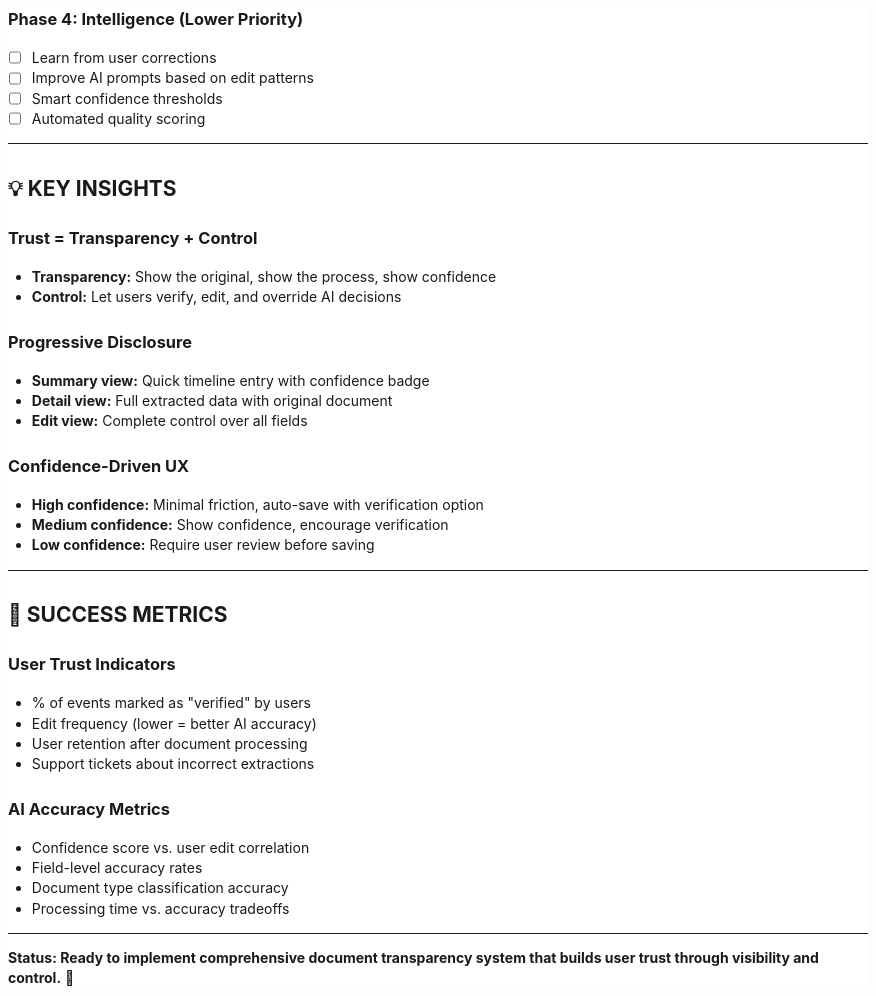 ### **Phase 4: Intelligence (Lower Priority)**
- [ ] Learn from user corrections
- [ ] Improve AI prompts based on edit patterns
- [ ] Smart confidence thresholds
- [ ] Automated quality scoring

---

## **💡 KEY INSIGHTS**

### **Trust = Transparency + Control**
- **Transparency:** Show the original, show the process, show confidence
- **Control:** Let users verify, edit, and override AI decisions

### **Progressive Disclosure**
- **Summary view:** Quick timeline entry with confidence badge
- **Detail view:** Full extracted data with original document
- **Edit view:** Complete control over all fields

### **Confidence-Driven UX**
- **High confidence:** Minimal friction, auto-save with verification option
- **Medium confidence:** Show confidence, encourage verification
- **Low confidence:** Require user review before saving

---

## **🎯 SUCCESS METRICS**

### **User Trust Indicators**
- % of events marked as "verified" by users
- Edit frequency (lower = better AI accuracy)
- User retention after document processing
- Support tickets about incorrect extractions

### **AI Accuracy Metrics**
- Confidence score vs. user edit correlation
- Field-level accuracy rates
- Document type classification accuracy
- Processing time vs. accuracy tradeoffs

---

**Status: Ready to implement comprehensive document transparency system that builds user trust through visibility and control.** 🎯
